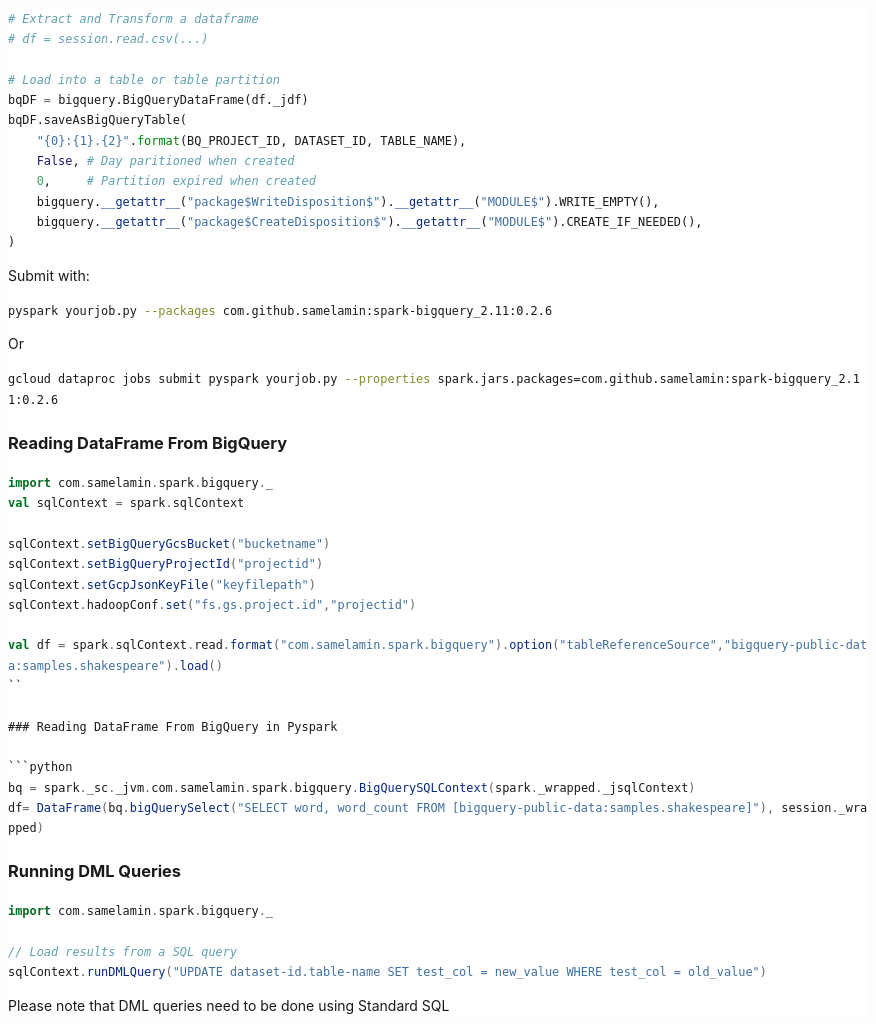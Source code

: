```python
# Extract and Transform a dataframe
# df = session.read.csv(...)

# Load into a table or table partition
bqDF = bigquery.BigQueryDataFrame(df._jdf)
bqDF.saveAsBigQueryTable(
    "{0}:{1}.{2}".format(BQ_PROJECT_ID, DATASET_ID, TABLE_NAME),
    False, # Day paritioned when created
    0,     # Partition expired when created
    bigquery.__getattr__("package$WriteDisposition$").__getattr__("MODULE$").WRITE_EMPTY(),
    bigquery.__getattr__("package$CreateDisposition$").__getattr__("MODULE$").CREATE_IF_NEEDED(),
)
```

Submit with:

```bash
pyspark yourjob.py --packages com.github.samelamin:spark-bigquery_2.11:0.2.6
```

Or

```bash
gcloud dataproc jobs submit pyspark yourjob.py --properties spark.jars.packages=com.github.samelamin:spark-bigquery_2.11:0.2.6
```

### Reading DataFrame From BigQuery

```scala
import com.samelamin.spark.bigquery._
val sqlContext = spark.sqlContext

sqlContext.setBigQueryGcsBucket("bucketname")
sqlContext.setBigQueryProjectId("projectid")
sqlContext.setGcpJsonKeyFile("keyfilepath")
sqlContext.hadoopConf.set("fs.gs.project.id","projectid")

val df = spark.sqlContext.read.format("com.samelamin.spark.bigquery").option("tableReferenceSource","bigquery-public-data:samples.shakespeare").load()
``

### Reading DataFrame From BigQuery in Pyspark

```python
bq = spark._sc._jvm.com.samelamin.spark.bigquery.BigQuerySQLContext(spark._wrapped._jsqlContext)
df= DataFrame(bq.bigQuerySelect("SELECT word, word_count FROM [bigquery-public-data:samples.shakespeare]"), session._wrapped)
```

### Running DML Queries

```scala
import com.samelamin.spark.bigquery._

// Load results from a SQL query
sqlContext.runDMLQuery("UPDATE dataset-id.table-name SET test_col = new_value WHERE test_col = old_value")
```
Please note that DML queries need to be done using Standard SQL
